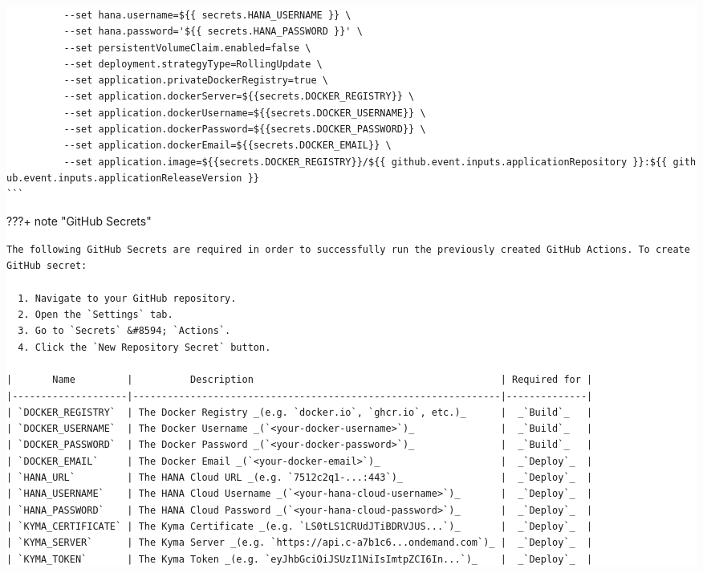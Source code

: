               --set hana.username=${{ secrets.HANA_USERNAME }} \
              --set hana.password='${{ secrets.HANA_PASSWORD }}' \
              --set persistentVolumeClaim.enabled=false \
              --set deployment.strategyType=RollingUpdate \
              --set application.privateDockerRegistry=true \
              --set application.dockerServer=${{secrets.DOCKER_REGISTRY}} \
              --set application.dockerUsername=${{secrets.DOCKER_USERNAME}} \
              --set application.dockerPassword=${{secrets.DOCKER_PASSWORD}} \
              --set application.dockerEmail=${{secrets.DOCKER_EMAIL}} \
              --set application.image=${{secrets.DOCKER_REGISTRY}}/${{ github.event.inputs.applicationRepository }}:${{ github.event.inputs.applicationReleaseVersion }}
    ```

???+ note "GitHub Secrets"

    The following GitHub Secrets are required in order to successfully run the previously created GitHub Actions. To create GitHub secret:
    
      1. Navigate to your GitHub repository.
      2. Open the `Settings` tab.
      3. Go to `Secrets` &#8594; `Actions`.
      4. Click the `New Repository Secret` button.

    |       Name         |          Description                                           | Required for |
    |--------------------|----------------------------------------------------------------|--------------|
    | `DOCKER_REGISTRY`  | The Docker Registry _(e.g. `docker.io`, `ghcr.io`, etc.)_      |  _`Build`_   |
    | `DOCKER_USERNAME`  | The Docker Username _(`<your-docker-username>`)_               |  _`Build`_   |
    | `DOCKER_PASSWORD`  | The Docker Password _(`<your-docker-password>`)_               |  _`Build`_   |
    | `DOCKER_EMAIL`     | The Docker Email _(`<your-docker-email>`)_                     |  _`Deploy`_  |
    | `HANA_URL`         | The HANA Cloud URL _(e.g. `7512c2q1-...:443`)_                 |  _`Deploy`_  |
    | `HANA_USERNAME`    | The HANA Cloud Username _(`<your-hana-cloud-username>`)_       |  _`Deploy`_  |
    | `HANA_PASSWORD`    | The HANA Cloud Password _(`<your-hana-cloud-password>`)_       |  _`Deploy`_  |
    | `KYMA_CERTIFICATE` | The Kyma Certificate _(e.g. `LS0tLS1CRUdJTiBDRVJUS...`)_       |  _`Deploy`_  |
    | `KYMA_SERVER`      | The Kyma Server _(e.g. `https://api.c-a7b1c6...ondemand.com`)_ |  _`Deploy`_  |
    | `KYMA_TOKEN`       | The Kyma Token _(e.g. `eyJhbGciOiJSUzI1NiIsImtpZCI6In...`)_    |  _`Deploy`_  |

